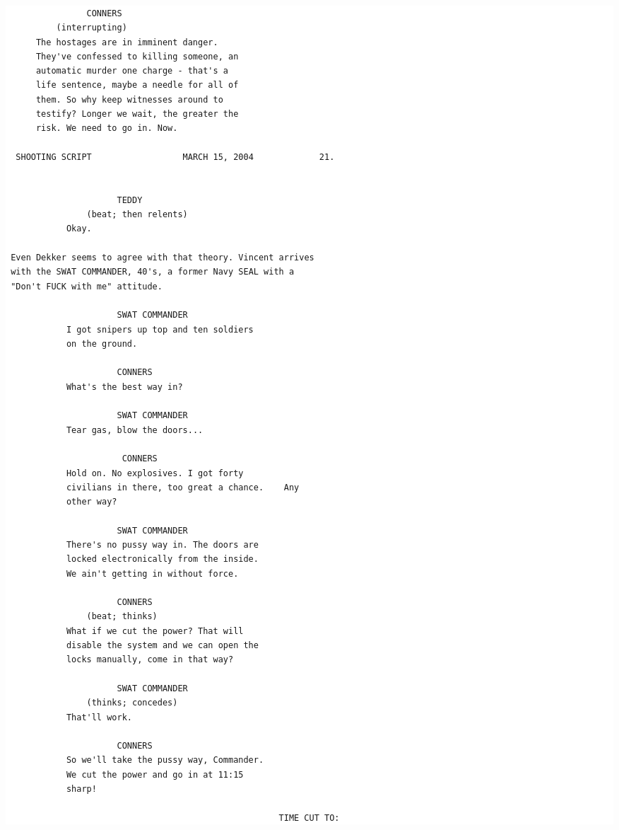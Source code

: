                    CONNERS
              (interrupting)
          The hostages are in imminent danger.
          They've confessed to killing someone, an
          automatic murder one charge - that's a
          life sentence, maybe a needle for all of
          them. So why keep witnesses around to
          testify? Longer we wait, the greater the
          risk. We need to go in. Now.

      SHOOTING SCRIPT                  MARCH 15, 2004             21.


                          TEDDY
                    (beat; then relents)
                Okay.

     Even Dekker seems to agree with that theory. Vincent arrives
     with the SWAT COMMANDER, 40's, a former Navy SEAL with a
     "Don't FUCK with me" attitude.

                          SWAT COMMANDER
                I got snipers up top and ten soldiers
                on the ground.

                          CONNERS
                What's the best way in?

                          SWAT COMMANDER
                Tear gas, blow the doors...

                           CONNERS
                Hold on. No explosives. I got forty
                civilians in there, too great a chance.    Any
                other way?

                          SWAT COMMANDER
                There's no pussy way in. The doors are
                locked electronically from the inside.
                We ain't getting in without force.

                          CONNERS
                    (beat; thinks)
                What if we cut the power? That will
                disable the system and we can open the
                locks manually, come in that way?

                          SWAT COMMANDER
                    (thinks; concedes)
                That'll work.

                          CONNERS
                So we'll take the pussy way, Commander.
                We cut the power and go in at 11:15
                sharp!

                                                          TIME CUT TO:
